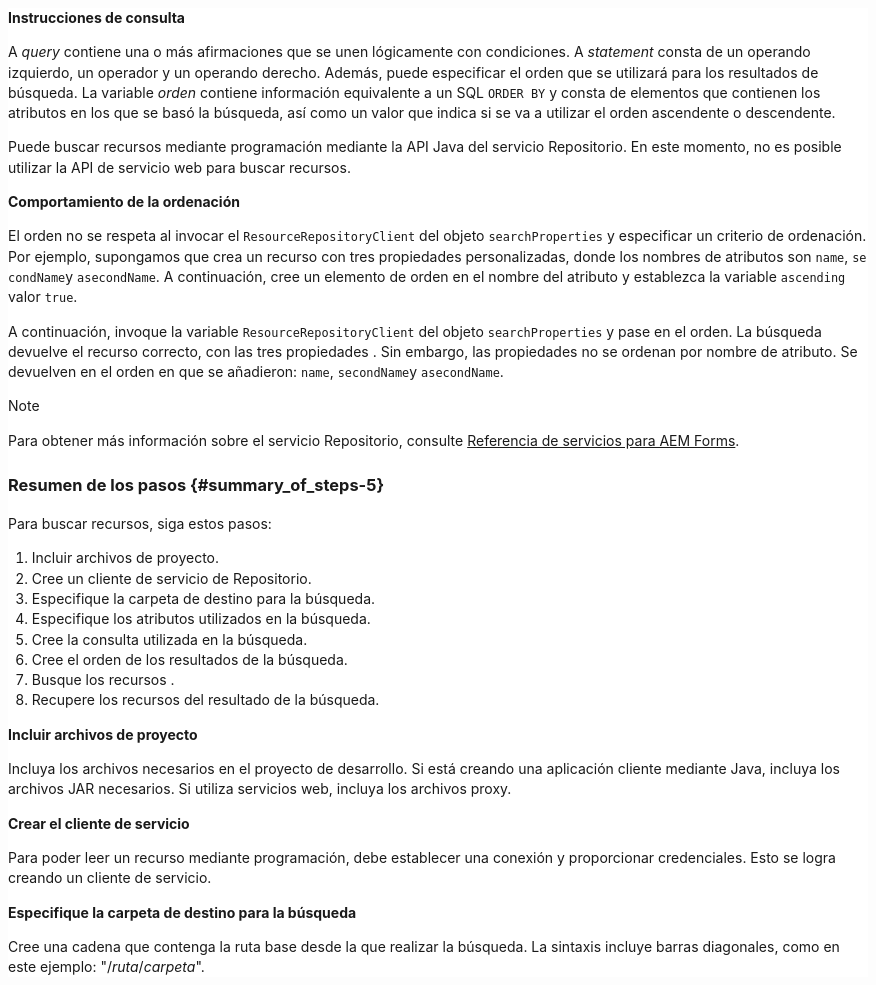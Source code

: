 **Instrucciones de consulta**

A *query* contiene una o más afirmaciones que se unen lógicamente con condiciones. A *statement* consta de un operando izquierdo, un operador y un operando derecho. Además, puede especificar el orden que se utilizará para los resultados de búsqueda. La variable *orden* contiene información equivalente a un SQL `ORDER BY` y consta de elementos que contienen los atributos en los que se basó la búsqueda, así como un valor que indica si se va a utilizar el orden ascendente o descendente.

Puede buscar recursos mediante programación mediante la API Java del servicio Repositorio. En este momento, no es posible utilizar la API de servicio web para buscar recursos.

**Comportamiento de la ordenación**

El orden no se respeta al invocar el `ResourceRepositoryClient` del objeto `searchProperties` y especificar un criterio de ordenación. Por ejemplo, supongamos que crea un recurso con tres propiedades personalizadas, donde los nombres de atributos son `name`, `secondName`y `asecondName`. A continuación, cree un elemento de orden en el nombre del atributo y establezca la variable `ascending` valor `true`.

A continuación, invoque la variable `ResourceRepositoryClient` del objeto `searchProperties` y pase en el orden. La búsqueda devuelve el recurso correcto, con las tres propiedades . Sin embargo, las propiedades no se ordenan por nombre de atributo. Se devuelven en el orden en que se añadieron: `name`, `secondName`y `asecondName`.

>[!NOTE]
>
>Para obtener más información sobre el servicio Repositorio, consulte [Referencia de servicios para AEM Forms](https://www.adobe.com/go/learn_aemforms_services_63).

### Resumen de los pasos {#summary_of_steps-5}

Para buscar recursos, siga estos pasos:

1. Incluir archivos de proyecto.
1. Cree un cliente de servicio de Repositorio.
1. Especifique la carpeta de destino para la búsqueda.
1. Especifique los atributos utilizados en la búsqueda.
1. Cree la consulta utilizada en la búsqueda.
1. Cree el orden de los resultados de la búsqueda.
1. Busque los recursos .
1. Recupere los recursos del resultado de la búsqueda.

**Incluir archivos de proyecto**

Incluya los archivos necesarios en el proyecto de desarrollo. Si está creando una aplicación cliente mediante Java, incluya los archivos JAR necesarios. Si utiliza servicios web, incluya los archivos proxy.

**Crear el cliente de servicio**

Para poder leer un recurso mediante programación, debe establecer una conexión y proporcionar credenciales. Esto se logra creando un cliente de servicio.

**Especifique la carpeta de destino para la búsqueda**

Cree una cadena que contenga la ruta base desde la que realizar la búsqueda. La sintaxis incluye barras diagonales, como en este ejemplo: &quot;/*ruta*/*carpeta*&quot;.
